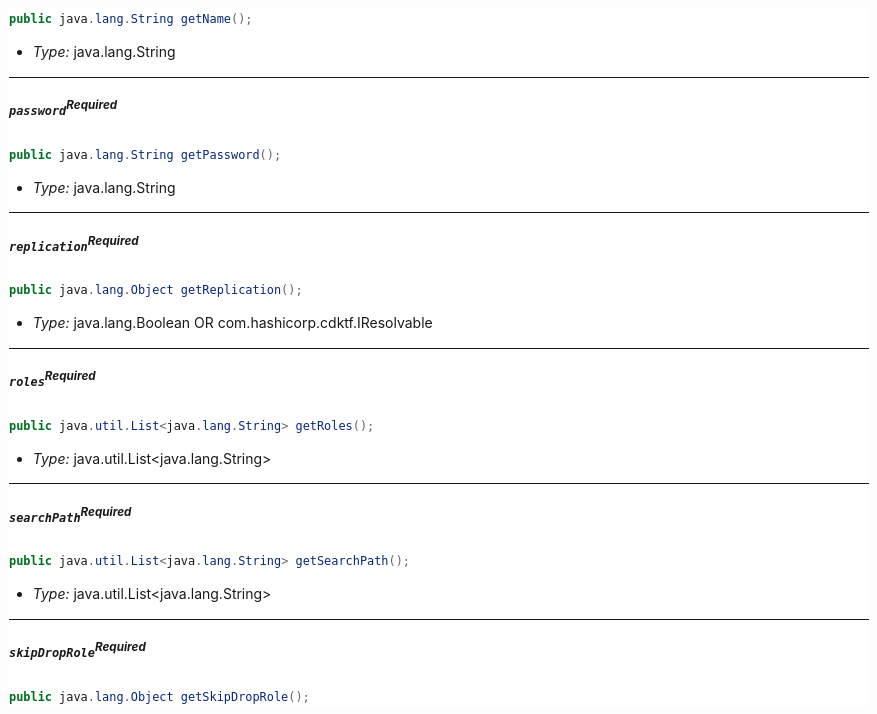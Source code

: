 ```java
public java.lang.String getName();
```

- *Type:* java.lang.String

---

##### `password`<sup>Required</sup> <a name="password" id="@cdktf/provider-postgresql.role.Role.property.password"></a>

```java
public java.lang.String getPassword();
```

- *Type:* java.lang.String

---

##### `replication`<sup>Required</sup> <a name="replication" id="@cdktf/provider-postgresql.role.Role.property.replication"></a>

```java
public java.lang.Object getReplication();
```

- *Type:* java.lang.Boolean OR com.hashicorp.cdktf.IResolvable

---

##### `roles`<sup>Required</sup> <a name="roles" id="@cdktf/provider-postgresql.role.Role.property.roles"></a>

```java
public java.util.List<java.lang.String> getRoles();
```

- *Type:* java.util.List<java.lang.String>

---

##### `searchPath`<sup>Required</sup> <a name="searchPath" id="@cdktf/provider-postgresql.role.Role.property.searchPath"></a>

```java
public java.util.List<java.lang.String> getSearchPath();
```

- *Type:* java.util.List<java.lang.String>

---

##### `skipDropRole`<sup>Required</sup> <a name="skipDropRole" id="@cdktf/provider-postgresql.role.Role.property.skipDropRole"></a>

```java
public java.lang.Object getSkipDropRole();
```
